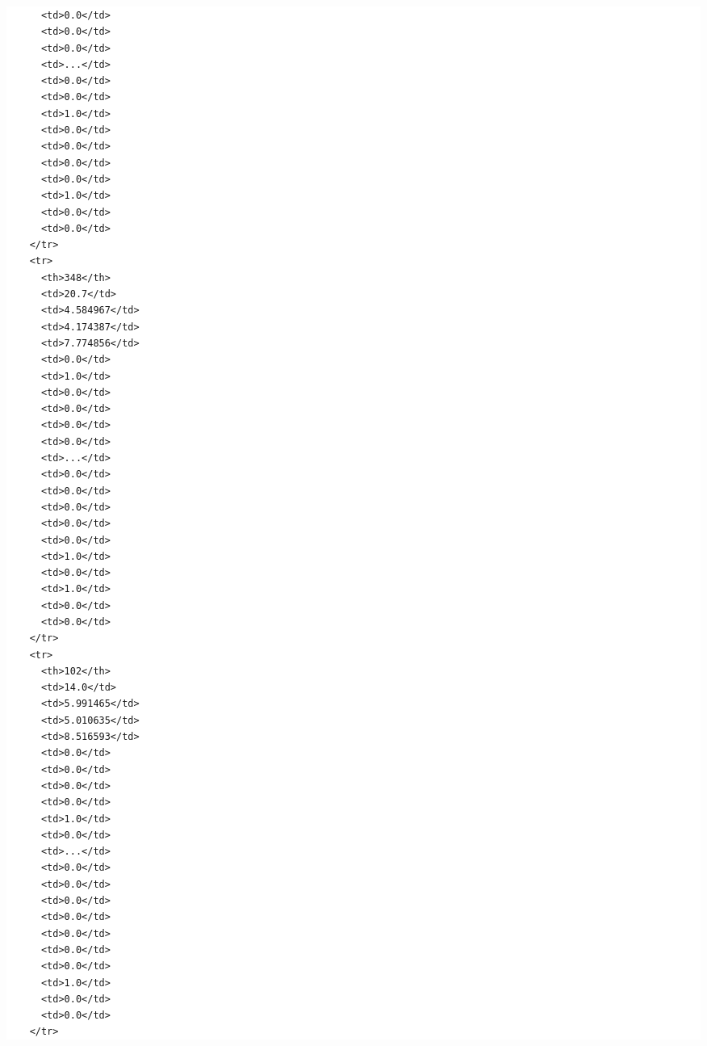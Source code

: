 ```
      <td>0.0</td>
      <td>0.0</td>
      <td>0.0</td>
      <td>...</td>
      <td>0.0</td>
      <td>0.0</td>
      <td>1.0</td>
      <td>0.0</td>
      <td>0.0</td>
      <td>0.0</td>
      <td>0.0</td>
      <td>1.0</td>
      <td>0.0</td>
      <td>0.0</td>
    </tr>
    <tr>
      <th>348</th>
      <td>20.7</td>
      <td>4.584967</td>
      <td>4.174387</td>
      <td>7.774856</td>
      <td>0.0</td>
      <td>1.0</td>
      <td>0.0</td>
      <td>0.0</td>
      <td>0.0</td>
      <td>0.0</td>
      <td>...</td>
      <td>0.0</td>
      <td>0.0</td>
      <td>0.0</td>
      <td>0.0</td>
      <td>0.0</td>
      <td>1.0</td>
      <td>0.0</td>
      <td>1.0</td>
      <td>0.0</td>
      <td>0.0</td>
    </tr>
    <tr>
      <th>102</th>
      <td>14.0</td>
      <td>5.991465</td>
      <td>5.010635</td>
      <td>8.516593</td>
      <td>0.0</td>
      <td>0.0</td>
      <td>0.0</td>
      <td>0.0</td>
      <td>1.0</td>
      <td>0.0</td>
      <td>...</td>
      <td>0.0</td>
      <td>0.0</td>
      <td>0.0</td>
      <td>0.0</td>
      <td>0.0</td>
      <td>0.0</td>
      <td>0.0</td>
      <td>1.0</td>
      <td>0.0</td>
      <td>0.0</td>
    </tr>
```